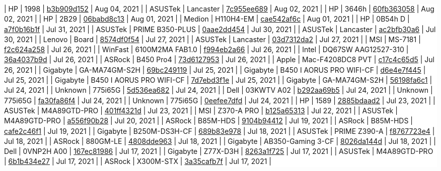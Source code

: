 | HP            | 1998                        | [b3b909d152](https://linux-hardware.org/?probe=b3b909d152) | Aug 04, 2021 |
| ASUSTek       | Lancaster                   | [7c955ee689](https://linux-hardware.org/?probe=7c955ee689) | Aug 02, 2021 |
| HP            | 3646h                       | [60fb363058](https://linux-hardware.org/?probe=60fb363058) | Aug 02, 2021 |
| HP            | 2B29                        | [06babd8c13](https://linux-hardware.org/?probe=06babd8c13) | Aug 01, 2021 |
| Medion        | H110H4-EM                   | [cae542af6c](https://linux-hardware.org/?probe=cae542af6c) | Aug 01, 2021 |
| HP            | 0B54h D                     | [a7f0b16b1f](https://linux-hardware.org/?probe=a7f0b16b1f) | Jul 31, 2021 |
| ASUSTek       | PRIME B350-PLUS             | [0aae2dd454](https://linux-hardware.org/?probe=0aae2dd454) | Jul 30, 2021 |
| ASUSTek       | Lancaster                   | [ac2bfb30a6](https://linux-hardware.org/?probe=ac2bfb30a6) | Jul 30, 2021 |
| Lenovo        | Board                       | [8574df0f54](https://linux-hardware.org/?probe=8574df0f54) | Jul 27, 2021 |
| ASUSTek       | Lancaster                   | [03d7312da2](https://linux-hardware.org/?probe=03d7312da2) | Jul 27, 2021 |
| MSI           | MS-7181                     | [f2c624a258](https://linux-hardware.org/?probe=f2c624a258) | Jul 26, 2021 |
| WinFast       | 6100M2MA FAB1.0             | [f994eb2a66](https://linux-hardware.org/?probe=f994eb2a66) | Jul 26, 2021 |
| Intel         | DQ67SW AAG12527-310         | [36a4037b9d](https://linux-hardware.org/?probe=36a4037b9d) | Jul 26, 2021 |
| ASRock        | B450 Pro4                   | [73d6127953](https://linux-hardware.org/?probe=73d6127953) | Jul 26, 2021 |
| Apple         | Mac-F4208DC8 PVT            | [c17c4c65d5](https://linux-hardware.org/?probe=c17c4c65d5) | Jul 26, 2021 |
| Gigabyte      | GA-MA74GM-S2H               | [69bc249119](https://linux-hardware.org/?probe=69bc249119) | Jul 25, 2021 |
| Gigabyte      | B450 I AORUS PRO WIFI-CF    | [d6e4e7f445](https://linux-hardware.org/?probe=d6e4e7f445) | Jul 25, 2021 |
| Gigabyte      | B450 I AORUS PRO WIFI-CF    | [7d7ebd3f1e](https://linux-hardware.org/?probe=7d7ebd3f1e) | Jul 25, 2021 |
| Gigabyte      | GA-MA74GM-S2H               | [56198fa6c1](https://linux-hardware.org/?probe=56198fa6c1) | Jul 24, 2021 |
| Unknown       | 775i65G                     | [5d536ea682](https://linux-hardware.org/?probe=5d536ea682) | Jul 24, 2021 |
| Dell          | 03KWTV A02                  | [b292aa69b5](https://linux-hardware.org/?probe=b292aa69b5) | Jul 24, 2021 |
| Unknown       | 775i65G                     | [fa30fa86f4](https://linux-hardware.org/?probe=fa30fa86f4) | Jul 24, 2021 |
| Unknown       | 775i65G                     | [0eefee7dfd](https://linux-hardware.org/?probe=0eefee7dfd) | Jul 24, 2021 |
| HP            | 1589                        | [2885bdaad2](https://linux-hardware.org/?probe=2885bdaad2) | Jul 23, 2021 |
| ASUSTek       | M4A89GTD-PRO                | [401ff4321d](https://linux-hardware.org/?probe=401ff4321d) | Jul 23, 2021 |
| MSI           | Z370-A PRO                  | [b125a65313](https://linux-hardware.org/?probe=b125a65313) | Jul 22, 2021 |
| ASUSTek       | M4A89GTD-PRO                | [a556f90b28](https://linux-hardware.org/?probe=a556f90b28) | Jul 20, 2021 |
| ASRock        | B85M-HDS                    | [9104b94412](https://linux-hardware.org/?probe=9104b94412) | Jul 19, 2021 |
| ASRock        | B85M-HDS                    | [cafe2c46f1](https://linux-hardware.org/?probe=cafe2c46f1) | Jul 19, 2021 |
| Gigabyte      | B250M-DS3H-CF               | [689b83e978](https://linux-hardware.org/?probe=689b83e978) | Jul 18, 2021 |
| ASUSTek       | PRIME Z390-A                | [f8767723e4](https://linux-hardware.org/?probe=f8767723e4) | Jul 18, 2021 |
| ASRock        | 880GM-LE                    | [4808dde963](https://linux-hardware.org/?probe=4808dde963) | Jul 18, 2021 |
| Gigabyte      | AB350-Gaming 3-CF           | [8026da144d](https://linux-hardware.org/?probe=8026da144d) | Jul 18, 2021 |
| Dell          | 0VNP2H A00                  | [167ec81986](https://linux-hardware.org/?probe=167ec81986) | Jul 17, 2021 |
| Gigabyte      | Z77X-D3H                    | [8263a1f725](https://linux-hardware.org/?probe=8263a1f725) | Jul 17, 2021 |
| ASUSTek       | M4A89GTD-PRO                | [6b1b434e27](https://linux-hardware.org/?probe=6b1b434e27) | Jul 17, 2021 |
| ASRock        | X300M-STX                   | [3a35cafb7f](https://linux-hardware.org/?probe=3a35cafb7f) | Jul 17, 2021 |